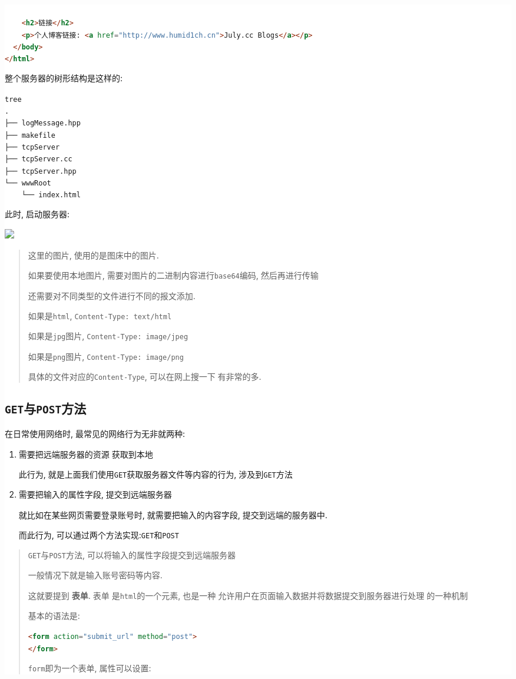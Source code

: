 ```html

    <h2>链接</h2>
    <p>个人博客链接: <a href="http://www.humid1ch.cn">July.cc Blogs</a></p>
  </body>
</html>
```

整个服务器的树形结构是这样的:

```shell
tree
.
├── logMessage.hpp
├── makefile
├── tcpServer
├── tcpServer.cc
├── tcpServer.hpp
└── wwwRoot
    └── index.html
```

此时, 启动服务器:

![](https://dxyt-july-image.oss-cn-beijing.aliyuncs.com/202308211602298.gif)

> 这里的图片, 使用的是图床中的图片.
>
> 如果要使用本地图片, 需要对图片的二进制内容进行`base64`编码, 然后再进行传输
>
> 还需要对不同类型的文件进行不同的报文添加. 
>
> 如果是`html`, `Content-Type: text/html`
>
> 如果是`jpg`图片, `Content-Type: image/jpeg`
>
> 如果是`png`图片, `Content-Type: image/png`
>
> 具体的文件对应的`Content-Type`, 可以在网上搜一下 有非常的多.

## `GET`与`POST`方法

在日常使用网络时, 最常见的网络行为无非就两种:

1. 需要把远端服务器的资源 获取到本地

    此行为, 就是上面我们使用`GET`获取服务器文件等内容的行为, 涉及到`GET`方法

2. 需要把输入的属性字段, 提交到远端服务器

    就比如在某些网页需要登录账号时, 就需要把输入的内容字段, 提交到远端的服务器中.

    而此行为, 可以通过两个方法实现:`GET`和`POST`

> `GET`与`POST`方法, 可以将输入的属性字段提交到远端服务器
>
> 一般情况下就是输入账号密码等内容.
>
> 这就要提到 **表单**. 表单 是`html`的一个元素, 也是一种 允许用户在页面输入数据并将数据提交到服务器进行处理 的一种机制
>
> 基本的语法是:
>
> ```html
> <form action="submit_url" method="post">
> </form>
> ```
>
> `form`即为一个表单, 属性可以设置: 